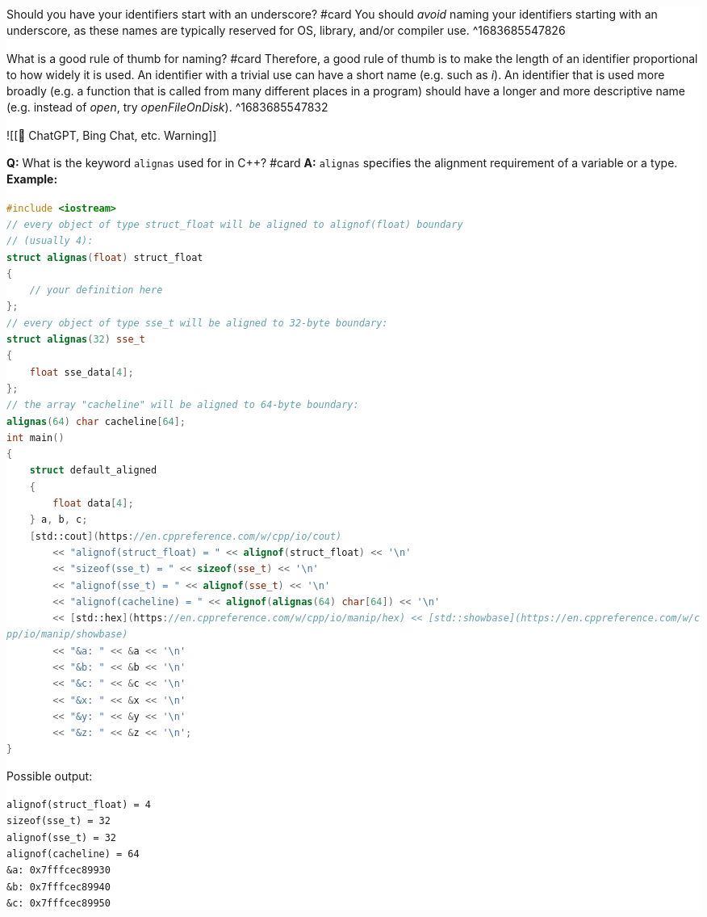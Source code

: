 Should you have your identifiers start with an underscore? #card 
You should *avoid* naming your identifiers starting with an underscore, as these names are typically reserved for OS, library, and/or compiler use.
^1683685547826

What is a good rule of thumb for naming? #card 
Therefore, a good rule of thumb is to make the length of an identifier proportional to how widely it is used. An identifier with a trivial use can have a short name (e.g. such as _i_). An identifier that is used more broadly (e.g. a function that is called from many different places in a program) should have a longer and more descriptive name (e.g. instead of _open_, try _openFileOnDisk_).
^1683685547832





![[🤖 ChatGPT, Bing Chat, etc. Warning]]

**Q:** What is the keyword `alignas` used for in C++? #card
**A:** <span class="spoiler">`alignas`</span> specifies the alignment requirement of a variable or a type.
**Example:**
```cpp
#include <iostream>
// every object of type struct_float will be aligned to alignof(float) boundary
// (usually 4):
struct alignas(float) struct_float
{
    // your definition here
};
// every object of type sse_t will be aligned to 32-byte boundary:
struct alignas(32) sse_t
{
    float sse_data[4];
};
// the array "cacheline" will be aligned to 64-byte boundary:
alignas(64) char cacheline[64];
int main()
{
    struct default_aligned
    {
        float data[4];
    } a, b, c;
    [std꞉꞉cout](https://en.cppreference.com/w/cpp/io/cout)
        << "alignof(struct_float) = " << alignof(struct_float) << '\n'
        << "sizeof(sse_t) = " << sizeof(sse_t) << '\n'
        << "alignof(sse_t) = " << alignof(sse_t) << '\n'
        << "alignof(cacheline) = " << alignof(alignas(64) char[64]) << '\n'
        << [std꞉꞉hex](https://en.cppreference.com/w/cpp/io/manip/hex) << [std꞉꞉showbase](https://en.cppreference.com/w/cpp/io/manip/showbase)
        << "&a: " << &a << '\n'
        << "&b: " << &b << '\n'
        << "&c: " << &c << '\n'
        << "&x: " << &x << '\n'
        << "&y: " << &y << '\n'
        << "&z: " << &z << '\n';
}
```
Possible output:
```
alignof(struct_float) = 4
sizeof(sse_t) = 32
alignof(sse_t) = 32
alignof(cacheline) = 64
&a: 0x7fffcec89930
&b: 0x7fffcec89940
&c: 0x7fffcec89950
```